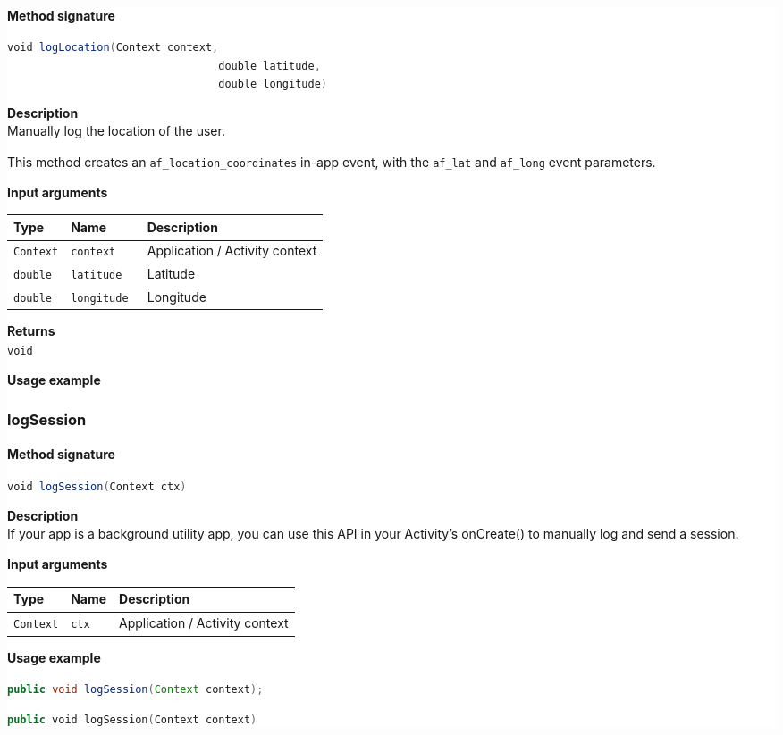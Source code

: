 **Method signature**

```java
void logLocation(Context context,
                                 double latitude,
                                 double longitude)
```



**Description**  
Manually log the location of the user.

This method creates an `af_location_coordinates` in-app event, with the `af_lat` and `af_long` event parameters.

**Input arguments**

| Type      | Name         | Description                    |
| :-------- | :----------- | :----------------------------- |
| `Context` | `context `   | Application / Activity context |
| `double`  | `latitude `  | Latitude                       |
| `double`  | `longitude ` | Longitude                      |

**Returns**  
`void`

**Usage example**

### logSession

**Method signature**

```java
void logSession(Context ctx)
```



**Description**  
If your app is a background utility app, you can use this API in your Activity’s onCreate() to manually log and send a session.

**Input arguments**

| Type      | Name  | Description                    |
| :-------- | :---- | :----------------------------- |
| `Context` | `ctx` | Application / Activity context |

**Usage example**

```java Java
public void logSession(Context context);
```
```kotlin Kotlin
public void logSession(Context context)
```
